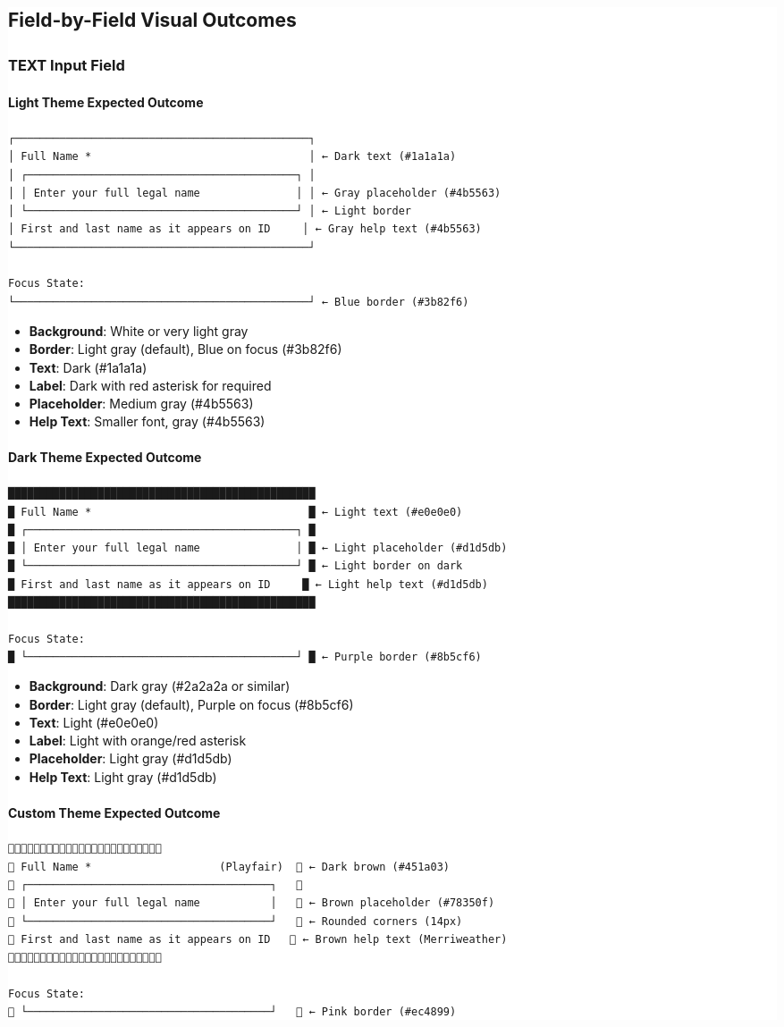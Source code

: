 
## Field-by-Field Visual Outcomes

### TEXT Input Field

#### Light Theme Expected Outcome

```
┌──────────────────────────────────────────────┐
│ Full Name *                                  │ ← Dark text (#1a1a1a)
│ ┌──────────────────────────────────────────┐ │
│ │ Enter your full legal name               │ │ ← Gray placeholder (#4b5563)
│ └──────────────────────────────────────────┘ │ ← Light border
│ First and last name as it appears on ID     │ ← Gray help text (#4b5563)
└──────────────────────────────────────────────┘

Focus State:
└──────────────────────────────────────────────┘ ← Blue border (#3b82f6)
```

- **Background**: White or very light gray
- **Border**: Light gray (default), Blue on focus (#3b82f6)
- **Text**: Dark (#1a1a1a)
- **Label**: Dark with red asterisk for required
- **Placeholder**: Medium gray (#4b5563)
- **Help Text**: Smaller font, gray (#4b5563)

#### Dark Theme Expected Outcome

```
████████████████████████████████████████████████
█ Full Name *                                  █ ← Light text (#e0e0e0)
█ ┌──────────────────────────────────────────┐ █
█ │ Enter your full legal name               │ █ ← Light placeholder (#d1d5db)
█ └──────────────────────────────────────────┘ █ ← Light border on dark
█ First and last name as it appears on ID     █ ← Light help text (#d1d5db)
████████████████████████████████████████████████

Focus State:
█ └──────────────────────────────────────────┘ █ ← Purple border (#8b5cf6)
```

- **Background**: Dark gray (#2a2a2a or similar)
- **Border**: Light gray (default), Purple on focus (#8b5cf6)
- **Text**: Light (#e0e0e0)
- **Label**: Light with orange/red asterisk
- **Placeholder**: Light gray (#d1d5db)
- **Help Text**: Light gray (#d1d5db)

#### Custom Theme Expected Outcome

```
🌟🌟🌟🌟🌟🌟🌟🌟🌟🌟🌟🌟🌟🌟🌟🌟🌟🌟🌟🌟🌟🌟🌟🌟
🌟 Full Name *                    (Playfair)  🌟 ← Dark brown (#451a03)
🌟 ┌──────────────────────────────────────┐   🌟
🌟 │ Enter your full legal name           │   🌟 ← Brown placeholder (#78350f)
🌟 └──────────────────────────────────────┘   🌟 ← Rounded corners (14px)
🌟 First and last name as it appears on ID   🌟 ← Brown help text (Merriweather)
🌟🌟🌟🌟🌟🌟🌟🌟🌟🌟🌟🌟🌟🌟🌟🌟🌟🌟🌟🌟🌟🌟🌟🌟

Focus State:
🌟 └──────────────────────────────────────┘   🌟 ← Pink border (#ec4899)
```
